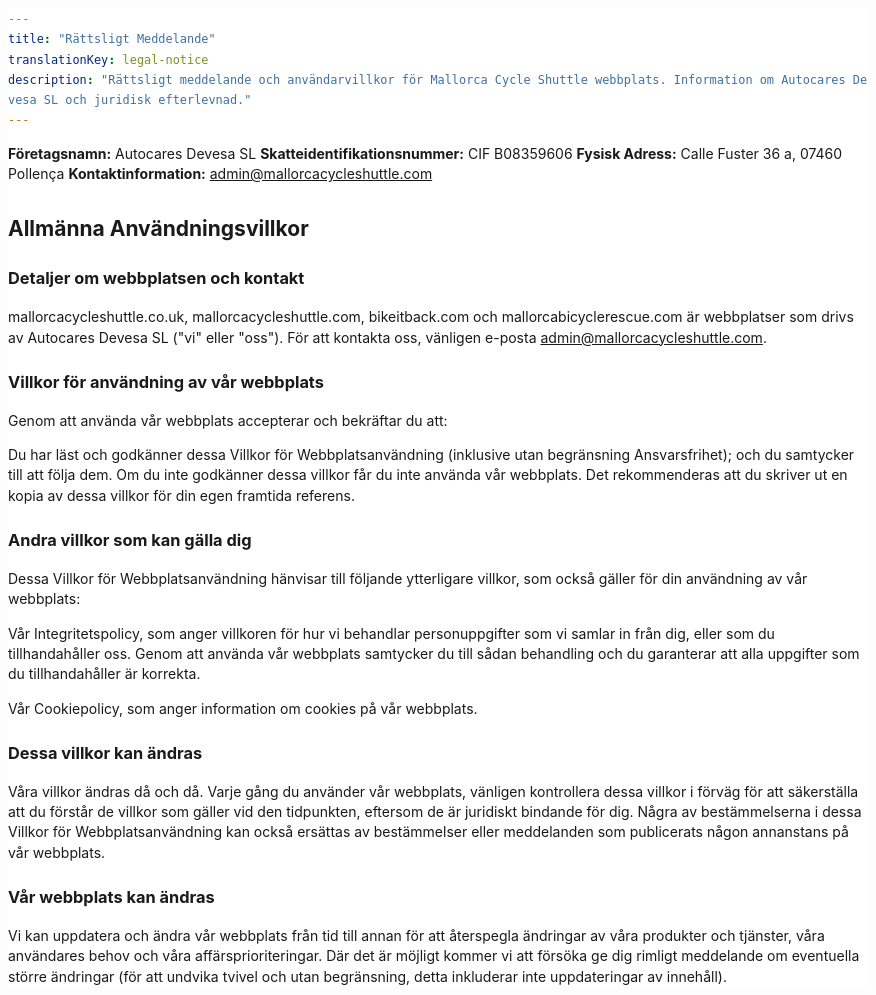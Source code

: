 ```yaml
---
title: "Rättsligt Meddelande"
translationKey: legal-notice
description: "Rättsligt meddelande och användarvillkor för Mallorca Cycle Shuttle webbplats. Information om Autocares Devesa SL och juridisk efterlevnad."
---
```


**Företagsnamn:** Autocares Devesa SL
**Skatteidentifikationsnummer:** CIF B08359606
**Fysisk Adress:** Calle Fuster 36 a, 07460 Pollença
**Kontaktinformation:** admin@mallorcacycleshuttle.com

## Allmänna Användningsvillkor

### Detaljer om webbplatsen och kontakt

mallorcacycleshuttle.co.uk, mallorcacycleshuttle.com, bikeitback.com och mallorcabicyclerescue.com är webbplatser som drivs av Autocares Devesa SL ("vi" eller "oss"). För att kontakta oss, vänligen e-posta admin@mallorcacycleshuttle.com.

### Villkor för användning av vår webbplats

Genom att använda vår webbplats accepterar och bekräftar du att:

Du har läst och godkänner dessa Villkor för Webbplatsanvändning (inklusive utan begränsning Ansvarsfrihet); och du samtycker till att följa dem. Om du inte godkänner dessa villkor får du inte använda vår webbplats. Det rekommenderas att du skriver ut en kopia av dessa villkor för din egen framtida referens.

### Andra villkor som kan gälla dig

Dessa Villkor för Webbplatsanvändning hänvisar till följande ytterligare villkor, som också gäller för din användning av vår webbplats:

Vår Integritetspolicy, som anger villkoren för hur vi behandlar personuppgifter som vi samlar in från dig, eller som du tillhandahåller oss. Genom att använda vår webbplats samtycker du till sådan behandling och du garanterar att alla uppgifter som du tillhandahåller är korrekta.

Vår Cookiepolicy, som anger information om cookies på vår webbplats.

### Dessa villkor kan ändras

Våra villkor ändras då och då. Varje gång du använder vår webbplats, vänligen kontrollera dessa villkor i förväg för att säkerställa att du förstår de villkor som gäller vid den tidpunkten, eftersom de är juridiskt bindande för dig. Några av bestämmelserna i dessa Villkor för Webbplatsanvändning kan också ersättas av bestämmelser eller meddelanden som publicerats någon annanstans på vår webbplats.

### Vår webbplats kan ändras

Vi kan uppdatera och ändra vår webbplats från tid till annan för att återspegla ändringar av våra produkter och tjänster, våra användares behov och våra affärsprioriteringar. Där det är möjligt kommer vi att försöka ge dig rimligt meddelande om eventuella större ändringar (för att undvika tvivel och utan begränsning, detta inkluderar inte uppdateringar av innehåll).
